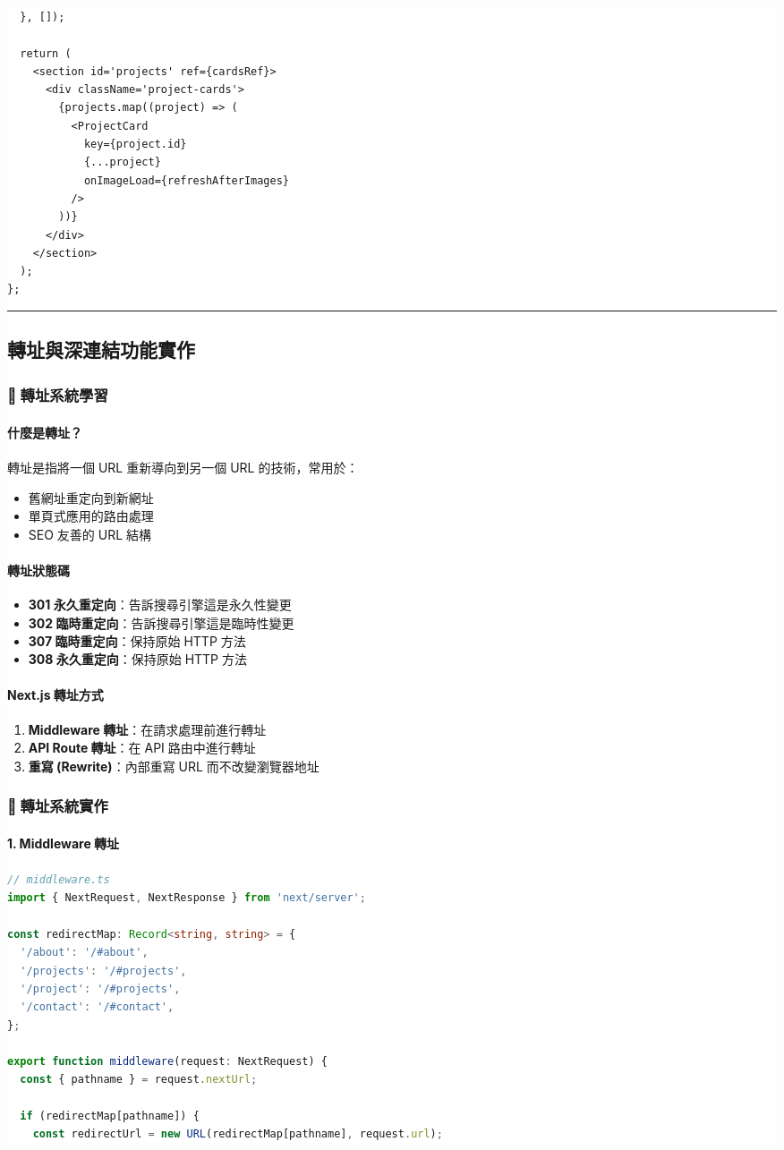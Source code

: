 ```tsx
  }, []);

  return (
    <section id='projects' ref={cardsRef}>
      <div className='project-cards'>
        {projects.map((project) => (
          <ProjectCard
            key={project.id}
            {...project}
            onImageLoad={refreshAfterImages}
          />
        ))}
      </div>
    </section>
  );
};
```

---

## 轉址與深連結功能實作

### 🔄 轉址系統學習

#### 什麼是轉址？

轉址是指將一個 URL 重新導向到另一個 URL 的技術，常用於：

- 舊網址重定向到新網址
- 單頁式應用的路由處理
- SEO 友善的 URL 結構

#### 轉址狀態碼

- **301 永久重定向**：告訴搜尋引擎這是永久性變更
- **302 臨時重定向**：告訴搜尋引擎這是臨時性變更
- **307 臨時重定向**：保持原始 HTTP 方法
- **308 永久重定向**：保持原始 HTTP 方法

#### Next.js 轉址方式

1. **Middleware 轉址**：在請求處理前進行轉址
2. **API Route 轉址**：在 API 路由中進行轉址
3. **重寫 (Rewrite)**：內部重寫 URL 而不改變瀏覽器地址

### 🔄 轉址系統實作

#### 1. Middleware 轉址

```typescript
// middleware.ts
import { NextRequest, NextResponse } from 'next/server';

const redirectMap: Record<string, string> = {
  '/about': '/#about',
  '/projects': '/#projects',
  '/project': '/#projects',
  '/contact': '/#contact',
};

export function middleware(request: NextRequest) {
  const { pathname } = request.nextUrl;

  if (redirectMap[pathname]) {
    const redirectUrl = new URL(redirectMap[pathname], request.url);
```